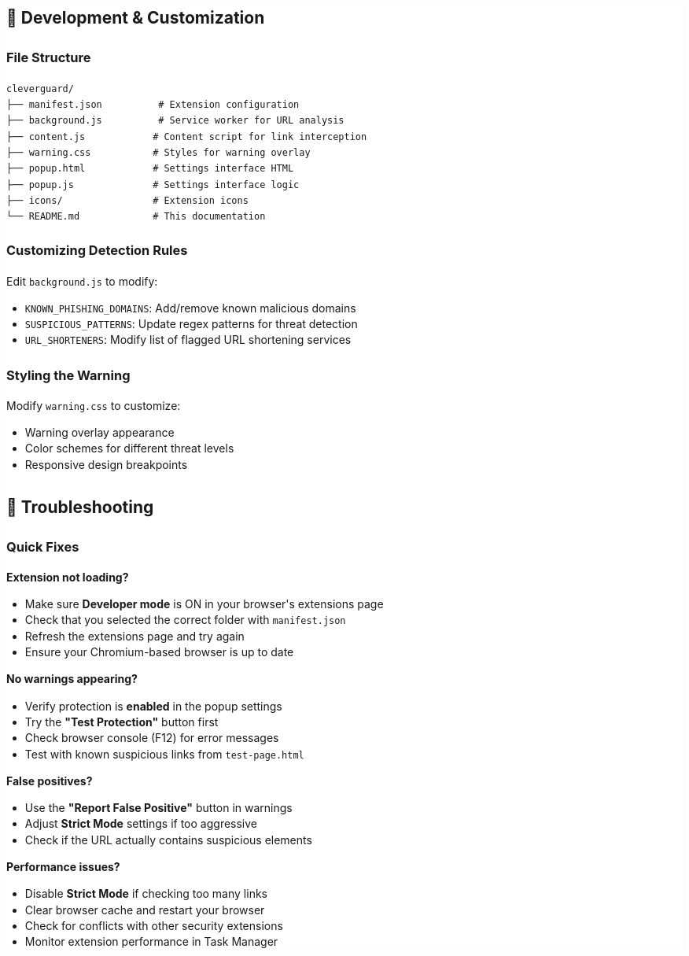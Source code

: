 ## 🔧 Development & Customization

### File Structure
```
cleverguard/
├── manifest.json          # Extension configuration
├── background.js          # Service worker for URL analysis
├── content.js            # Content script for link interception
├── warning.css           # Styles for warning overlay
├── popup.html            # Settings interface HTML
├── popup.js              # Settings interface logic
├── icons/                # Extension icons
└── README.md             # This documentation
```

### Customizing Detection Rules
Edit `background.js` to modify:
- `KNOWN_PHISHING_DOMAINS`: Add/remove known malicious domains
- `SUSPICIOUS_PATTERNS`: Update regex patterns for threat detection
- `URL_SHORTENERS`: Modify list of flagged URL shortening services

### Styling the Warning
Modify `warning.css` to customize:
- Warning overlay appearance
- Color schemes for different threat levels
- Responsive design breakpoints

## 🐛 Troubleshooting

### Quick Fixes

**Extension not loading?**
- Make sure **Developer mode** is ON in your browser's extensions page
- Check that you selected the correct folder with `manifest.json`
- Refresh the extensions page and try again
- Ensure your Chromium-based browser is up to date

**No warnings appearing?**
- Verify protection is **enabled** in the popup settings
- Try the **"Test Protection"** button first
- Check browser console (F12) for error messages
- Test with known suspicious links from `test-page.html`

**False positives?**
- Use the **"Report False Positive"** button in warnings
- Adjust **Strict Mode** settings if too aggressive
- Check if the URL actually contains suspicious elements

**Performance issues?**
- Disable **Strict Mode** if checking too many links
- Clear browser cache and restart your browser
- Check for conflicts with other security extensions
- Monitor extension performance in Task Manager
